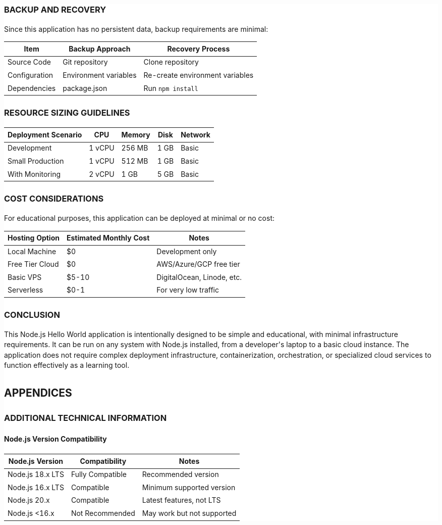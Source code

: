 ### BACKUP AND RECOVERY

Since this application has no persistent data, backup requirements are minimal:

| Item | Backup Approach | Recovery Process |
|------|-----------------|------------------|
| Source Code | Git repository | Clone repository |
| Configuration | Environment variables | Re-create environment variables |
| Dependencies | package.json | Run `npm install` |

### RESOURCE SIZING GUIDELINES

| Deployment Scenario | CPU | Memory | Disk | Network |
|---------------------|-----|--------|------|---------|
| Development | 1 vCPU | 256 MB | 1 GB | Basic |
| Small Production | 1 vCPU | 512 MB | 1 GB | Basic |
| With Monitoring | 2 vCPU | 1 GB | 5 GB | Basic |

### COST CONSIDERATIONS

For educational purposes, this application can be deployed at minimal or no cost:

| Hosting Option | Estimated Monthly Cost | Notes |
|----------------|------------------------|-------|
| Local Machine | $0 | Development only |
| Free Tier Cloud | $0 | AWS/Azure/GCP free tier |
| Basic VPS | $5-10 | DigitalOcean, Linode, etc. |
| Serverless | $0-1 | For very low traffic |

### CONCLUSION

This Node.js Hello World application is intentionally designed to be simple and educational, with minimal infrastructure requirements. It can be run on any system with Node.js installed, from a developer's laptop to a basic cloud instance. The application does not require complex deployment infrastructure, containerization, orchestration, or specialized cloud services to function effectively as a learning tool.

## APPENDICES

### ADDITIONAL TECHNICAL INFORMATION

#### Node.js Version Compatibility

| Node.js Version | Compatibility | Notes |
|-----------------|---------------|-------|
| Node.js 18.x LTS | Fully Compatible | Recommended version |
| Node.js 16.x LTS | Compatible | Minimum supported version |
| Node.js 20.x | Compatible | Latest features, not LTS |
| Node.js <16.x | Not Recommended | May work but not supported |
